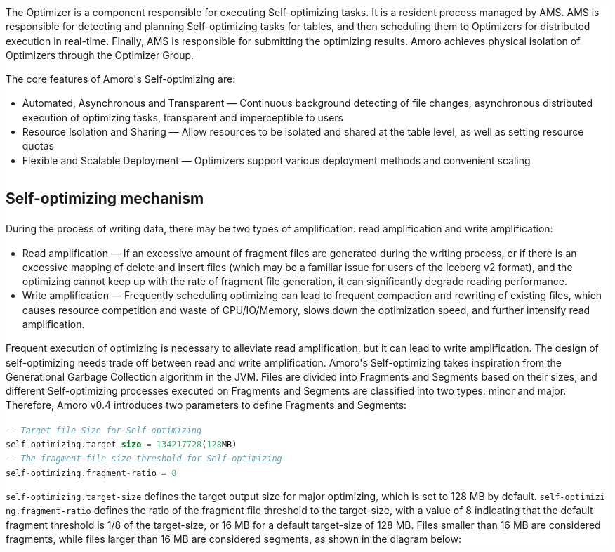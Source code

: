 The Optimizer is a component responsible for executing Self-optimizing tasks. It is a resident process managed by AMS. AMS is responsible for
detecting and planning Self-optimizing tasks for tables, and then scheduling them to Optimizers for distributed execution in real-time. Finally, AMS
is responsible for submitting the optimizing results. Amoro achieves physical isolation of Optimizers through the Optimizer Group.

The core features of Amoro's Self-optimizing are:

- Automated, Asynchronous and Transparent — Continuous background detecting of file changes, asynchronous distributed execution of optimizing tasks,
transparent and imperceptible to users
- Resource Isolation and Sharing — Allow resources to be isolated and shared at the table level, as well as setting resource quotas
- Flexible and Scalable Deployment — Optimizers support various deployment methods and convenient scaling

## Self-optimizing mechanism

During the process of writing data, there may be two types of amplification: read amplification and write amplification:

- Read amplification — If an excessive amount of fragment files are generated during the writing process, or if there is an excessive mapping of
delete and insert files (which may be a familiar issue for users of the Iceberg v2 format), and the optimizing cannot keep up with the rate of
fragment file generation, it can significantly degrade reading performance.
- Write amplification — Frequently scheduling optimizing can lead to frequent compaction and rewriting of existing files, which causes resource
competition and waste of CPU/IO/Memory, slows down the optimization speed, and further intensify read amplification.

Frequent execution of optimizing is necessary to alleviate read amplification, but it can lead to write amplification. The design of self-optimizing
needs trade off between read and write amplification. Amoro's Self-optimizing takes inspiration from the Generational Garbage Collection algorithm
in the JVM. Files are divided into Fragments and Segments based on their sizes, and different Self-optimizing processes executed on Fragments and
Segments are classified into two types: minor and major. Therefore, Amoro v0.4 introduces two parameters to define Fragments and Segments:

```SQL
-- Target file Size for Self-optimizing 
self-optimizing.target-size = 134217728(128MB)
-- The fragment file size threshold for Self-optimizing
self-optimizing.fragment-ratio = 8
```

`self-optimizing.target-size` defines the target output size for major optimizing, which is set to 128 MB by default. `self-optimizing.fragment-ratio`
defines the ratio of the fragment file threshold to the target-size, with a value of 8 indicating that the default fragment threshold is 1/8 of the
target-size, or 16 MB for a default target-size of 128 MB. Files smaller than 16 MB are considered fragments, while files larger than 16 MB are
considered segments, as shown in the diagram below:
